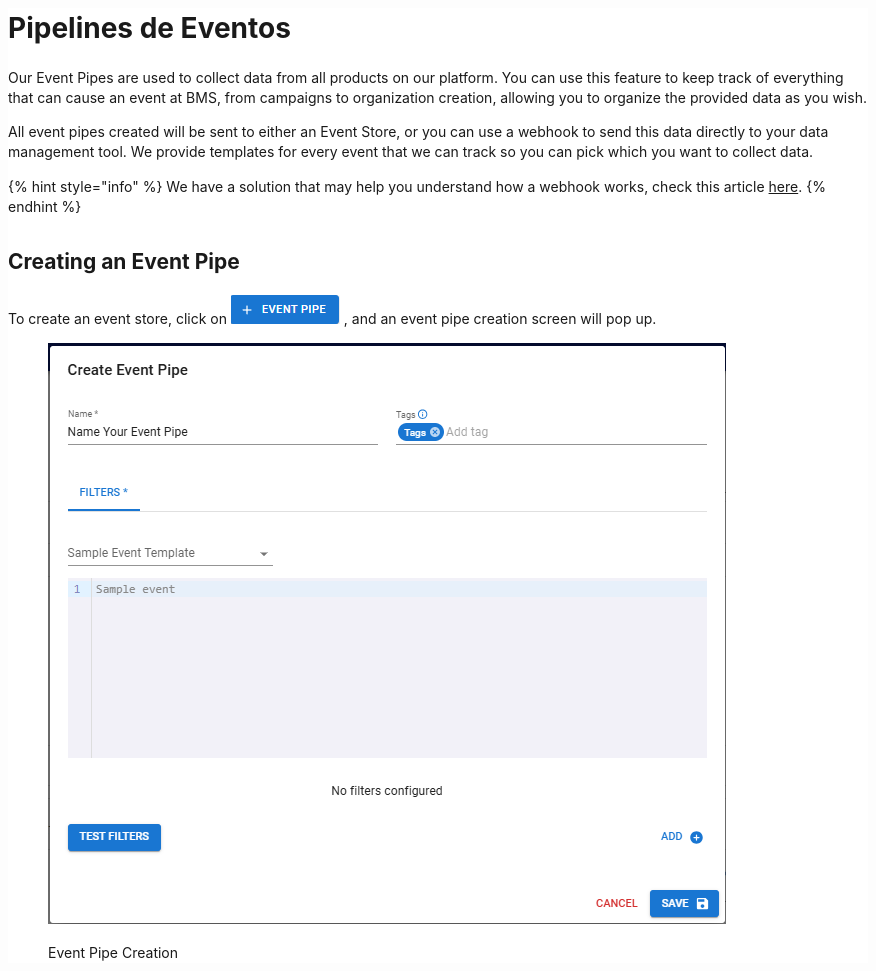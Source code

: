 # Pipelines de Eventos

Our Event Pipes are used to collect data from all products on our platform. You can use this feature to keep track of everything that can cause an event at BMS, from campaigns to organization creation, allowing you to organize the provided data as you wish.&#x20;

All event pipes created will be sent to either an Event Store, or you can use a webhook to send this data directly to your data management tool. We provide templates for every event that we can track so you can pick which you want to collect data.

{% hint style="info" %}
We have a solution that may help you understand how a webhook works, check this article [here](../../third-party-integrations/webhook-tool-zapier.md).
{% endhint %}

## Creating an Event Pipe

To create an event store, click on <img src="../../.gitbook/assets/image (190).png" alt="Create Event Pipe" data-size="line"> , and an event pipe creation screen will pop up.

<figure><img src="../../.gitbook/assets/Captura de tela 2024-11-04 073841.png" alt=""><figcaption><p>Event Pipe Creation</p></figcaption></figure>

